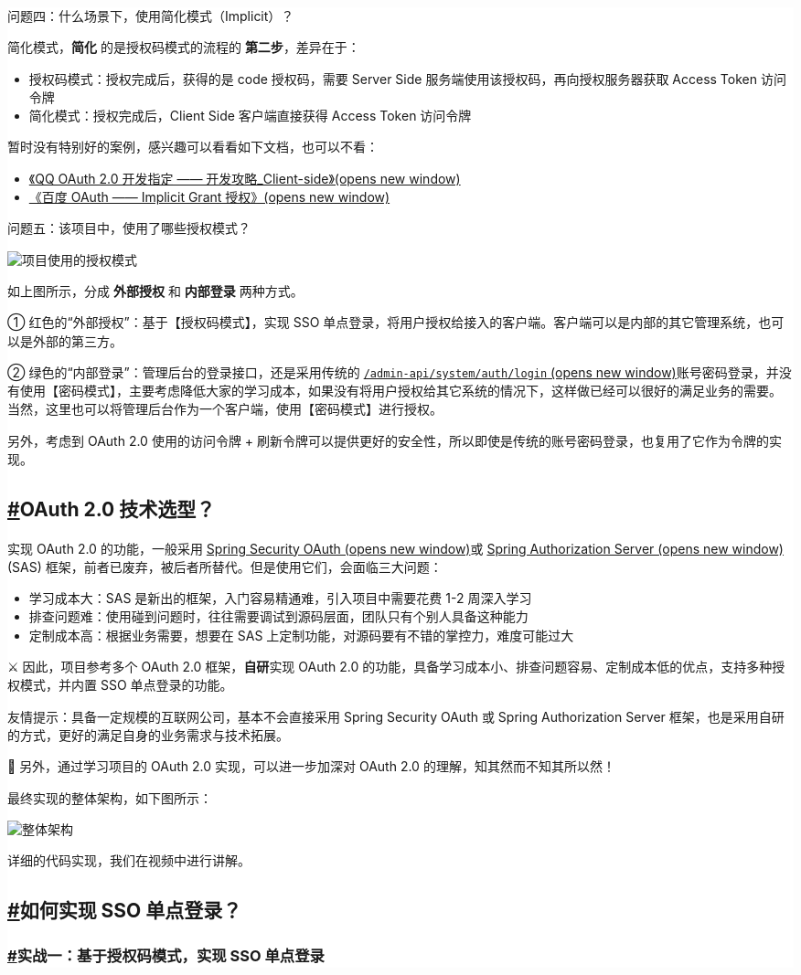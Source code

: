 问题四：什么场景下，使用简化模式（Implicit）？

简化模式，**简化** 的是授权码模式的流程的 **第二步**，差异在于：

- 授权码模式：授权完成后，获得的是 code 授权码，需要 Server Side 服务端使用该授权码，再向授权服务器获取 Access Token 访问令牌
- 简化模式：授权完成后，Client Side 客户端直接获得 Access Token 访问令牌

暂时没有特别好的案例，感兴趣可以看看如下文档，也可以不看：

- [《QQ OAuth 2.0 开发指定 —— 开发攻略_Client-side》(opens new window)](https://wiki.connect.qq.com/开发攻略_client-side)
- [《百度 OAuth —— Implicit Grant 授权》(opens new window)](http://developer.baidu.com/wiki/index.php?title=docs/oauth/implicit)

问题五：该项目中，使用了哪些授权模式？

![项目使用的授权模式](https://doc.iocoder.cn/img/OAuth2/%E9%A1%B9%E7%9B%AE%E4%BD%BF%E7%94%A8%E7%9A%84%E6%8E%88%E6%9D%83%E6%A8%A1%E5%BC%8F.png)

如上图所示，分成 **外部授权** 和 **内部登录** 两种方式。

① 红色的“外部授权”：基于【授权码模式】，实现 SSO 单点登录，将用户授权给接入的客户端。客户端可以是内部的其它管理系统，也可以是外部的第三方。

② 绿色的“内部登录”：管理后台的登录接口，还是采用传统的 [`/admin-api/system/auth/login` (opens new window)](https://github.com/YunaiV/ruoyi-vue-pro/blob/master/yudao-module-system/yudao-module-system-biz/src/main/java/cn/iocoder/yudao/module/system/controller/admin/auth/AuthController.java#L61-L67)账号密码登录，并没有使用【密码模式】，主要考虑降低大家的学习成本，如果没有将用户授权给其它系统的情况下，这样做已经可以很好的满足业务的需要。当然，这里也可以将管理后台作为一个客户端，使用【密码模式】进行授权。

另外，考虑到 OAuth 2.0 使用的访问令牌 + 刷新令牌可以提供更好的安全性，所以即使是传统的账号密码登录，也复用了它作为令牌的实现。

## [#](https://doc.iocoder.cn/oauth2/#oauth-2-0-技术选型)OAuth 2.0 技术选型？

实现 OAuth 2.0 的功能，一般采用 [Spring Security OAuth (opens new window)](https://spring.io/projects/spring-security-oauth)或 [Spring Authorization Server (opens new window)](https://spring.io/projects/spring-authorization-server)(SAS) 框架，前者已废弃，被后者所替代。但是使用它们，会面临三大问题：

- 学习成本大：SAS 是新出的框架，入门容易精通难，引入项目中需要花费 1-2 周深入学习
- 排查问题难：使用碰到问题时，往往需要调试到源码层面，团队只有个别人具备这种能力
- 定制成本高：根据业务需要，想要在 SAS 上定制功能，对源码要有不错的掌控力，难度可能过大

⚔ 因此，项目参考多个 OAuth 2.0 框架，**自研**实现 OAuth 2.0 的功能，具备学习成本小、排查问题容易、定制成本低的优点，支持多种授权模式，并内置 SSO 单点登录的功能。

友情提示：具备一定规模的互联网公司，基本不会直接采用 Spring Security OAuth 或 Spring Authorization Server 框架，也是采用自研的方式，更好的满足自身的业务需求与技术拓展。

🙂 另外，通过学习项目的 OAuth 2.0 实现，可以进一步加深对 OAuth 2.0 的理解，知其然而不知其所以然！

最终实现的整体架构，如下图所示：

![整体架构](https://doc.iocoder.cn/img/OAuth2/%E5%AE%9E%E7%8E%B0%E6%9E%B6%E6%9E%84%E5%9B%BE.png)

详细的代码实现，我们在视频中进行讲解。

## [#](https://doc.iocoder.cn/oauth2/#如何实现-sso-单点登录)如何实现 SSO 单点登录？

### [#](https://doc.iocoder.cn/oauth2/#实战一-基于授权码模式-实现-sso-单点登录)实战一：基于授权码模式，实现 SSO 单点登录
